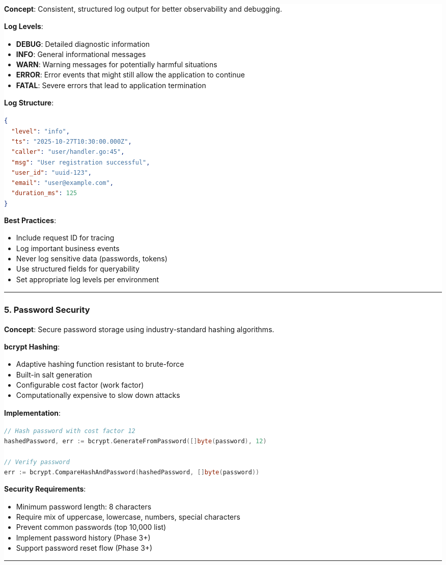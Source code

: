 **Concept**: Consistent, structured log output for better observability and debugging.

**Log Levels**:
- **DEBUG**: Detailed diagnostic information
- **INFO**: General informational messages
- **WARN**: Warning messages for potentially harmful situations
- **ERROR**: Error events that might still allow the application to continue
- **FATAL**: Severe errors that lead to application termination

**Log Structure**:
```json
{
  "level": "info",
  "ts": "2025-10-27T10:30:00.000Z",
  "caller": "user/handler.go:45",
  "msg": "User registration successful",
  "user_id": "uuid-123",
  "email": "user@example.com",
  "duration_ms": 125
}
```

**Best Practices**:
- Include request ID for tracing
- Log important business events
- Never log sensitive data (passwords, tokens)
- Use structured fields for queryability
- Set appropriate log levels per environment

---

### 5. Password Security

**Concept**: Secure password storage using industry-standard hashing algorithms.

**bcrypt Hashing**:
- Adaptive hashing function resistant to brute-force
- Built-in salt generation
- Configurable cost factor (work factor)
- Computationally expensive to slow down attacks

**Implementation**:
```go
// Hash password with cost factor 12
hashedPassword, err := bcrypt.GenerateFromPassword([]byte(password), 12)

// Verify password
err := bcrypt.CompareHashAndPassword(hashedPassword, []byte(password))
```

**Security Requirements**:
- Minimum password length: 8 characters
- Require mix of uppercase, lowercase, numbers, special characters
- Prevent common passwords (top 10,000 list)
- Implement password history (Phase 3+)
- Support password reset flow (Phase 3+)

---